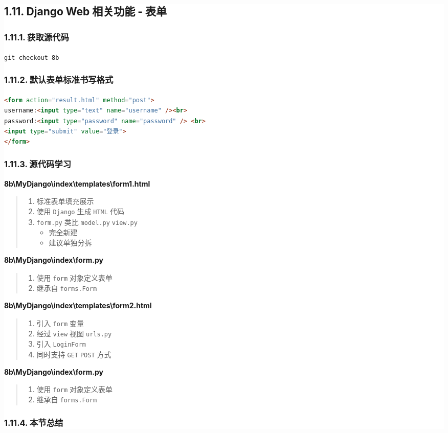 

## 1.11. Django Web 相关功能 - 表单

### 1.11.1. 获取源代码

```powershell
git checkout 8b
```



### 1.11.2. 默认表单标准书写格式

```html
<form action="result.html" method="post">
username:<input type="text" name="username" /><br>
password:<input type="password" name="password" /> <br>
<input type="submit" value="登录">
</form>

```



### 1.11.3. 源代码学习

**8b\MyDjango\index\templates\form1.html**

> 1. 标准表单填充展示
> 2. 使用  `Django` 生成  `HTML`  代码
> 3. `form.py`  类比  `model.py`  `view.py`
>    - 完全新建
>    - 建议单独分拆



**8b\MyDjango\index\form.py**

> 1. 使用  `form`  对象定义表单
> 2. 继承自  `forms.Form`



**8b\MyDjango\index\templates\form2.html**

> 1. 引入  `form`  变量
> 2. 经过  `view`  视图  `urls.py`
> 3. 引入  `LoginForm`
> 4. 同时支持 `GET`  `POST`  方式



**8b\MyDjango\index\form.py**

> 1. 使用  `form`  对象定义表单
> 2. 继承自  `forms.Form`



### 1.11.4. 本节总结
